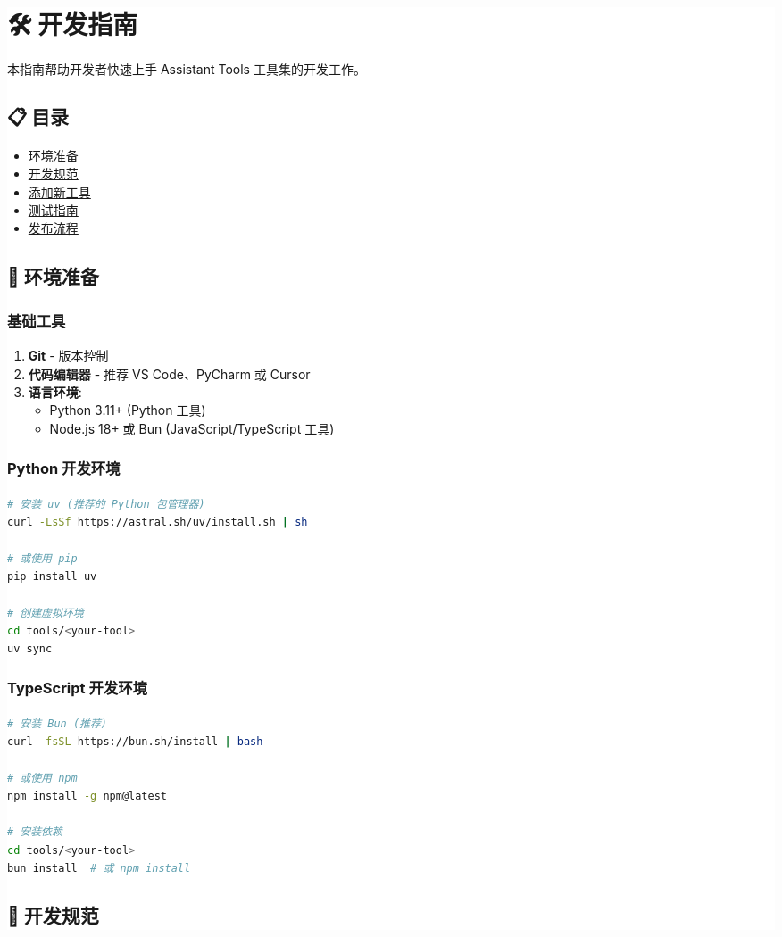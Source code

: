 # 🛠️ 开发指南

本指南帮助开发者快速上手 Assistant Tools 工具集的开发工作。

## 📋 目录

- [环境准备](#环境准备)
- [开发规范](#开发规范)
- [添加新工具](#添加新工具)
- [测试指南](#测试指南)
- [发布流程](#发布流程)

## 🚀 环境准备

### 基础工具

1. **Git** - 版本控制
2. **代码编辑器** - 推荐 VS Code、PyCharm 或 Cursor
3. **语言环境**:
   - Python 3.11+ (Python 工具)
   - Node.js 18+ 或 Bun (JavaScript/TypeScript 工具)

### Python 开发环境

```bash
# 安装 uv (推荐的 Python 包管理器)
curl -LsSf https://astral.sh/uv/install.sh | sh

# 或使用 pip
pip install uv

# 创建虚拟环境
cd tools/<your-tool>
uv sync
```

### TypeScript 开发环境

```bash
# 安装 Bun (推荐)
curl -fsSL https://bun.sh/install | bash

# 或使用 npm
npm install -g npm@latest

# 安装依赖
cd tools/<your-tool>
bun install  # 或 npm install
```

## 📐 开发规范
